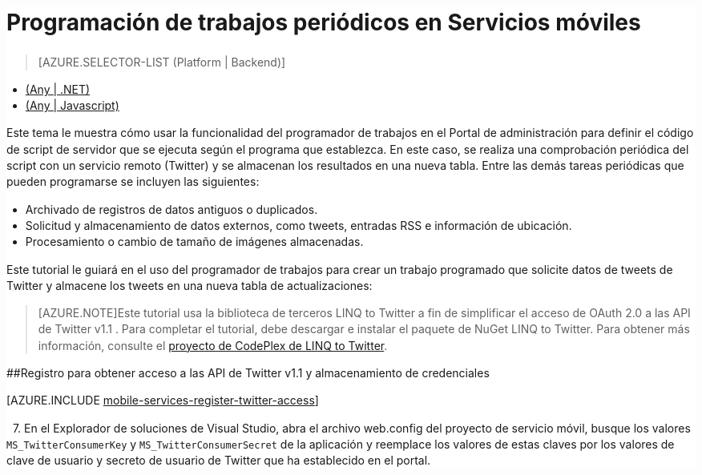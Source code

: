 <properties 
	pageTitle="Programación de trabajos periódicos en Servicios móviles de Azure" 
	description="Use el programador de Servicios móviles de Azure para programar trabajos para su aplicación móvil." 
	services="mobile-services" 
	documentationCenter="" 
	authors="ggailey777" 
	manager="dwrede" 
	editor=""/>

<tags 
	ms.service="mobile-services" 
	ms.workload="mobile" 
	ms.tgt_pltfrm="mobile-multiple" 
	ms.devlang="multiple" 
	ms.topic="article" 
	ms.date="07/21/2015" 
	ms.author="glenga"/>

# Programación de trabajos periódicos en Servicios móviles 

> [AZURE.SELECTOR-LIST (Platform | Backend)]
- [(Any | .NET)](mobile-services-dotnet-backend-schedule-recurring-tasks.md)
- [(Any | Javascript)](mobile-services-schedule-recurring-tasks.md)
 
Este tema le muestra cómo usar la funcionalidad del programador de trabajos en el Portal de administración para definir el código de script de servidor que se ejecuta según el programa que establezca. En este caso, se realiza una comprobación periódica del script con un servicio remoto (Twitter) y se almacenan los resultados en una nueva tabla. Entre las demás tareas periódicas que pueden programarse se incluyen las siguientes:

+ Archivado de registros de datos antiguos o duplicados.
+ Solicitud y almacenamiento de datos externos, como tweets, entradas RSS e información de ubicación.
+ Procesamiento o cambio de tamaño de imágenes almacenadas.

Este tutorial le guiará en el uso del programador de trabajos para crear un trabajo programado que solicite datos de tweets de Twitter y almacene los tweets en una nueva tabla de actualizaciones:

>[AZURE.NOTE]Este tutorial usa la biblioteca de terceros LINQ to Twitter a fin de simplificar el acceso de OAuth 2.0 a las API de Twitter v1.1 . Para completar el tutorial, debe descargar e instalar el paquete de NuGet LINQ to Twitter. Para obtener más información, consulte el [proyecto de CodePlex de LINQ to Twitter].

##<a name="get-oauth-credentials"></a>Registro para obtener acceso a las API de Twitter v1.1 y almacenamiento de credenciales

[AZURE.INCLUDE [mobile-services-register-twitter-access](../../includes/mobile-services-register-twitter-access.md)]

&nbsp;&nbsp;7. En el Explorador de soluciones de Visual Studio, abra el archivo web.config del proyecto de servicio móvil, busque los valores `MS_TwitterConsumerKey` y `MS_TwitterConsumerSecret` de la aplicación y reemplace los valores de estas claves por los valores de clave de usuario y secreto de usuario de Twitter que ha establecido en el portal.


[Register for Twitter access and store credentials]: #get-oauth-credentials
[Download and install the LINQ to Twitter library]: #install-linq2twitter
[Create the new Updates table]: #create-table
[Create a new scheduled job]: #add-job
[Test the scheduled job locally]: #run-job-locally
[Publish the service and register the job]: #register-job
[Next steps]: #next-steps
[1]: ./media/mobile-services-dotnet-backend-schedule-recurring-tasks/add-linq2twitter-nuget-package.png
[2]: ./media/mobile-services-dotnet-backend-schedule-recurring-tasks/mobile-services-selection.png
[3]: ./media/mobile-services-dotnet-backend-schedule-recurring-tasks/mobile-schedule-new-job-cli.png
[4]: ./media/mobile-services-dotnet-backend-schedule-recurring-tasks/create-new-job.png
[5]: ./media/mobile-services-dotnet-backend-schedule-recurring-tasks/sample-job-run-once.png
[6]: ./media/mobile-services-dotnet-backend-schedule-recurring-tasks/manage-sql-azure-database.png
[7]: ./media/mobile-services-dotnet-backend-schedule-recurring-tasks/add-component-model-reference.png
[8]: ./media/mobile-services-dotnet-backend-schedule-recurring-tasks/mobile-service-start-page.png
[9]: ./media/mobile-services-dotnet-backend-schedule-recurring-tasks/mobile-service-try-this-out.png
[Portal de administración de Azure]: https://manage.windowsazure.com/
[Register your apps for Twitter login with Mobile Services]: mobile-services-how-to-register-twitter-authentication.md
[Twitter Developers]: http://go.microsoft.com/fwlink/p/?LinkId=268300
[App settings]: http://msdn.microsoft.com/library/windowsazure/b6bb7d2d-35ae-47eb-a03f-6ee393e170f7
[proyecto de CodePlex de LINQ to Twitter]: http://linqtotwitter.codeplex.com/